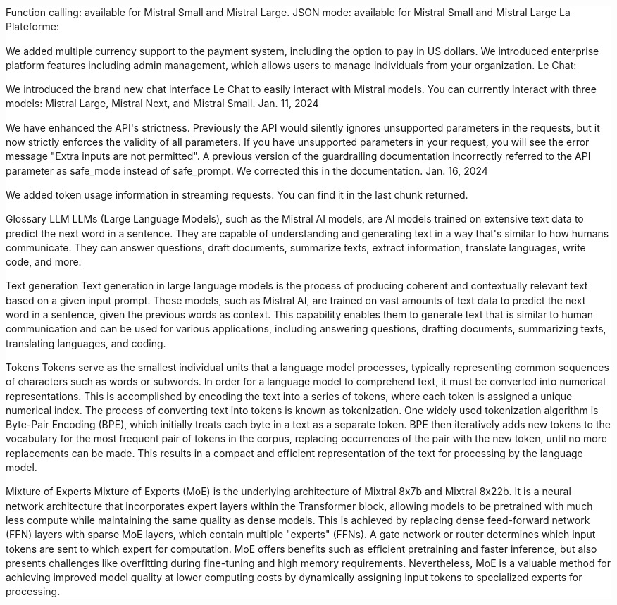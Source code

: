 Function calling: available for Mistral Small and Mistral Large.
JSON mode: available for Mistral Small and Mistral Large
La Plateforme:

We added multiple currency support to the payment system, including the option to pay in US dollars.
We introduced enterprise platform features including admin management, which allows users to manage individuals from your organization.
Le Chat:

We introduced the brand new chat interface Le Chat to easily interact with Mistral models.
You can currently interact with three models: Mistral Large, Mistral Next, and Mistral Small.
Jan. 11, 2024

We have enhanced the API's strictness. Previously the API would silently ignores unsupported parameters in the requests, but it now strictly enforces the validity of all parameters. If you have unsupported parameters in your request, you will see the error message "Extra inputs are not permitted".
A previous version of the guardrailing documentation incorrectly referred to the API parameter as safe_mode instead of safe_prompt. We corrected this in the documentation.
Jan. 16, 2024

We added token usage information in streaming requests. You can find it in the last chunk returned.

Glossary
LLM
LLMs (Large Language Models), such as the Mistral AI models, are AI models trained on extensive text data to predict the next word in a sentence. They are capable of understanding and generating text in a way that's similar to how humans communicate. They can answer questions, draft documents, summarize texts, extract information, translate languages, write code, and more.

Text generation
Text generation in large language models is the process of producing coherent and contextually relevant text based on a given input prompt. These models, such as Mistral AI, are trained on vast amounts of text data to predict the next word in a sentence, given the previous words as context. This capability enables them to generate text that is similar to human communication and can be used for various applications, including answering questions, drafting documents, summarizing texts, translating languages, and coding.

Tokens
Tokens serve as the smallest individual units that a language model processes, typically representing common sequences of characters such as words or subwords. In order for a language model to comprehend text, it must be converted into numerical representations. This is accomplished by encoding the text into a series of tokens, where each token is assigned a unique numerical index. The process of converting text into tokens is known as tokenization. One widely used tokenization algorithm is Byte-Pair Encoding (BPE), which initially treats each byte in a text as a separate token. BPE then iteratively adds new tokens to the vocabulary for the most frequent pair of tokens in the corpus, replacing occurrences of the pair with the new token, until no more replacements can be made. This results in a compact and efficient representation of the text for processing by the language model.

Mixture of Experts
Mixture of Experts (MoE) is the underlying architecture of Mixtral 8x7b and Mixtral 8x22b. It is a neural network architecture that incorporates expert layers within the Transformer block, allowing models to be pretrained with much less compute while maintaining the same quality as dense models. This is achieved by replacing dense feed-forward network (FFN) layers with sparse MoE layers, which contain multiple "experts" (FFNs). A gate network or router determines which input tokens are sent to which expert for computation. MoE offers benefits such as efficient pretraining and faster inference, but also presents challenges like overfitting during fine-tuning and high memory requirements. Nevertheless, MoE is a valuable method for achieving improved model quality at lower computing costs by dynamically assigning input tokens to specialized experts for processing.
